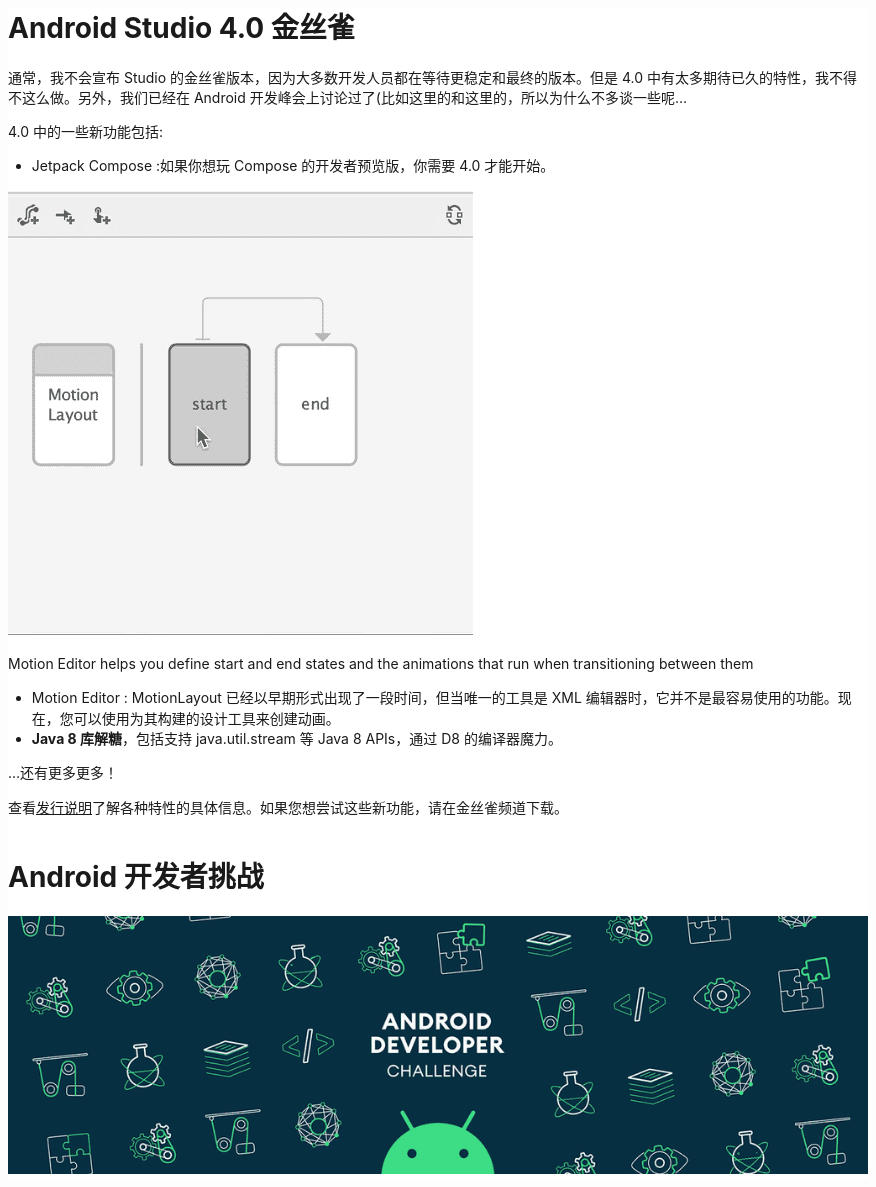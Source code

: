 # Android Studio 4.0 金丝雀

通常，我不会宣布 Studio 的金丝雀版本，因为大多数开发人员都在等待更稳定和最终的版本。但是 4.0 中有太多期待已久的特性，我不得不这么做。另外，我们已经在 Android 开发峰会上讨论过了(比如这里的和这里的，所以为什么不多谈一些呢…

4.0 中的一些新功能包括:

*   Jetpack Compose :如果你想玩 Compose 的开发者预览版，你需要 4.0 才能开始。

![](img/b80b5bf311279d76f7d599edef652ce0.png)

Motion Editor helps you define start and end states and the animations that run when transitioning between them

*   Motion Editor : MotionLayout 已经以早期形式出现了一段时间，但当唯一的工具是 XML 编辑器时，它并不是最容易使用的功能。现在，您可以使用为其构建的设计工具来创建动画。
*   **Java 8 库解糖**，包括支持 java.util.stream 等 Java 8 APIs，通过 D8 的编译器魔力。

…还有更多更多！

查看[发行说明](https://developer.android.com/studio/preview/features/#4.0)了解各种特性的具体信息。如果您想尝试这些新功能，请在金丝雀频道下载。

# Android 开发者挑战

![](img/410fb91bab15d1cf1d2d4ecbca5fa156.png)
